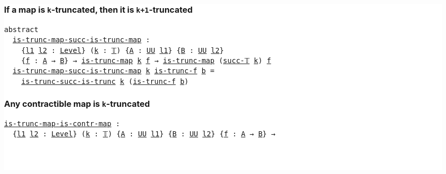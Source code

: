 ### If a map is `k`-truncated, then it is `k+1`-truncated

<pre class="Agda"><a id="1548" class="Keyword">abstract</a>
  <a id="is-trunc-map-succ-is-trunc-map"></a><a id="1559" href="foundation-core.truncated-maps.html#1559" class="Function">is-trunc-map-succ-is-trunc-map</a> <a id="1590" class="Symbol">:</a>
    <a id="1596" class="Symbol">{</a><a id="1597" href="foundation-core.truncated-maps.html#1597" class="Bound">l1</a> <a id="1600" href="foundation-core.truncated-maps.html#1600" class="Bound">l2</a> <a id="1603" class="Symbol">:</a> <a id="1605" href="Agda.Primitive.html#591" class="Postulate">Level</a><a id="1610" class="Symbol">}</a> <a id="1612" class="Symbol">(</a><a id="1613" href="foundation-core.truncated-maps.html#1613" class="Bound">k</a> <a id="1615" class="Symbol">:</a> <a id="1617" href="foundation-core.truncation-levels.html#369" class="Datatype">𝕋</a><a id="1618" class="Symbol">)</a> <a id="1620" class="Symbol">{</a><a id="1621" href="foundation-core.truncated-maps.html#1621" class="Bound">A</a> <a id="1623" class="Symbol">:</a> <a id="1625" href="Agda.Primitive.html#320" class="Primitive">UU</a> <a id="1628" href="foundation-core.truncated-maps.html#1597" class="Bound">l1</a><a id="1630" class="Symbol">}</a> <a id="1632" class="Symbol">{</a><a id="1633" href="foundation-core.truncated-maps.html#1633" class="Bound">B</a> <a id="1635" class="Symbol">:</a> <a id="1637" href="Agda.Primitive.html#320" class="Primitive">UU</a> <a id="1640" href="foundation-core.truncated-maps.html#1600" class="Bound">l2</a><a id="1642" class="Symbol">}</a>
    <a id="1648" class="Symbol">{</a><a id="1649" href="foundation-core.truncated-maps.html#1649" class="Bound">f</a> <a id="1651" class="Symbol">:</a> <a id="1653" href="foundation-core.truncated-maps.html#1621" class="Bound">A</a> <a id="1655" class="Symbol">→</a> <a id="1657" href="foundation-core.truncated-maps.html#1633" class="Bound">B</a><a id="1658" class="Symbol">}</a> <a id="1660" class="Symbol">→</a> <a id="1662" href="foundation-core.truncated-maps.html#972" class="Function">is-trunc-map</a> <a id="1675" href="foundation-core.truncated-maps.html#1613" class="Bound">k</a> <a id="1677" href="foundation-core.truncated-maps.html#1649" class="Bound">f</a> <a id="1679" class="Symbol">→</a> <a id="1681" href="foundation-core.truncated-maps.html#972" class="Function">is-trunc-map</a> <a id="1694" class="Symbol">(</a><a id="1695" href="foundation-core.truncation-levels.html#406" class="InductiveConstructor">succ-𝕋</a> <a id="1702" href="foundation-core.truncated-maps.html#1613" class="Bound">k</a><a id="1703" class="Symbol">)</a> <a id="1705" href="foundation-core.truncated-maps.html#1649" class="Bound">f</a>
  <a id="1709" href="foundation-core.truncated-maps.html#1559" class="Function">is-trunc-map-succ-is-trunc-map</a> <a id="1740" href="foundation-core.truncated-maps.html#1740" class="Bound">k</a> <a id="1742" href="foundation-core.truncated-maps.html#1742" class="Bound">is-trunc-f</a> <a id="1753" href="foundation-core.truncated-maps.html#1753" class="Bound">b</a> <a id="1755" class="Symbol">=</a>
    <a id="1761" href="foundation-core.truncated-types.html#1973" class="Function">is-trunc-succ-is-trunc</a> <a id="1784" href="foundation-core.truncated-maps.html#1740" class="Bound">k</a> <a id="1786" class="Symbol">(</a><a id="1787" href="foundation-core.truncated-maps.html#1742" class="Bound">is-trunc-f</a> <a id="1798" href="foundation-core.truncated-maps.html#1753" class="Bound">b</a><a id="1799" class="Symbol">)</a>
</pre>
### Any contractible map is `k`-truncated

<pre class="Agda"><a id="is-trunc-map-is-contr-map"></a><a id="1857" href="foundation-core.truncated-maps.html#1857" class="Function">is-trunc-map-is-contr-map</a> <a id="1883" class="Symbol">:</a>
  <a id="1887" class="Symbol">{</a><a id="1888" href="foundation-core.truncated-maps.html#1888" class="Bound">l1</a> <a id="1891" href="foundation-core.truncated-maps.html#1891" class="Bound">l2</a> <a id="1894" class="Symbol">:</a> <a id="1896" href="Agda.Primitive.html#591" class="Postulate">Level</a><a id="1901" class="Symbol">}</a> <a id="1903" class="Symbol">(</a><a id="1904" href="foundation-core.truncated-maps.html#1904" class="Bound">k</a> <a id="1906" class="Symbol">:</a> <a id="1908" href="foundation-core.truncation-levels.html#369" class="Datatype">𝕋</a><a id="1909" class="Symbol">)</a> <a id="1911" class="Symbol">{</a><a id="1912" href="foundation-core.truncated-maps.html#1912" class="Bound">A</a> <a id="1914" class="Symbol">:</a> <a id="1916" href="Agda.Primitive.html#320" class="Primitive">UU</a> <a id="1919" href="foundation-core.truncated-maps.html#1888" class="Bound">l1</a><a id="1921" class="Symbol">}</a> <a id="1923" class="Symbol">{</a><a id="1924" href="foundation-core.truncated-maps.html#1924" class="Bound">B</a> <a id="1926" class="Symbol">:</a> <a id="1928" href="Agda.Primitive.html#320" class="Primitive">UU</a> <a id="1931" href="foundation-core.truncated-maps.html#1891" class="Bound">l2</a><a id="1933" class="Symbol">}</a> <a id="1935" class="Symbol">{</a><a id="1936" href="foundation-core.truncated-maps.html#1936" class="Bound">f</a> <a id="1938" class="Symbol">:</a> <a id="1940" href="foundation-core.truncated-maps.html#1912" class="Bound">A</a> <a id="1942" class="Symbol">→</a> <a id="1944" href="foundation-core.truncated-maps.html#1924" class="Bound">B</a><a id="1945" class="Symbol">}</a> <a id="1947" class="Symbol">→</a>
